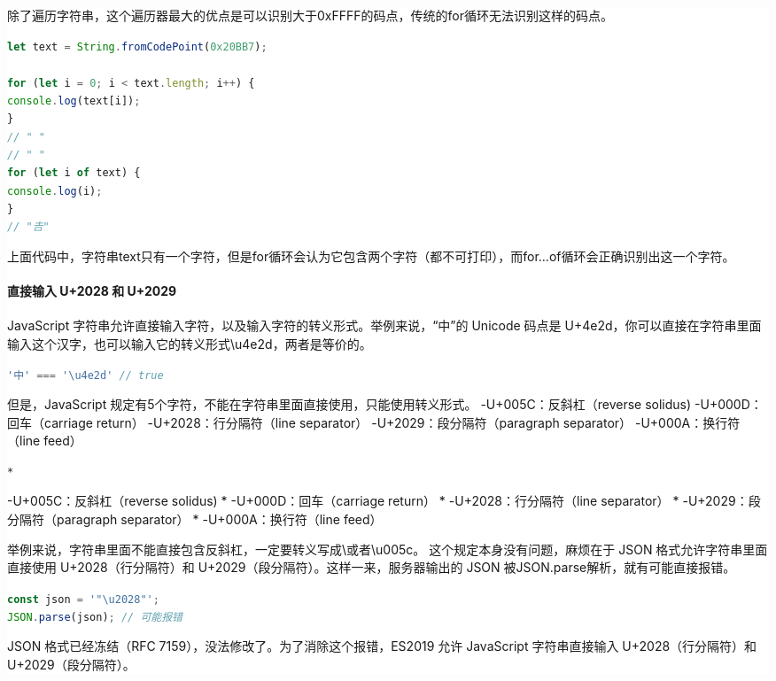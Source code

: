 
除了遍历字符串，这个遍历器最大的优点是可以识别大于0xFFFF的码点，传统的for循环无法识别这样的码点。

```js
let text = String.fromCodePoint(0x20BB7);

for (let i = 0; i < text.length; i++) {
console.log(text[i]);
}
// " "
// " "
for (let i of text) {
console.log(i);
}
// "𠮷"
```

上面代码中，字符串text只有一个字符，但是for循环会认为它包含两个字符（都不可打印），而for...of循环会正确识别出这一个字符。

#### 直接输入 U+2028 和 U+2029

JavaScript 字符串允许直接输入字符，以及输入字符的转义形式。举例来说，“中”的 Unicode 码点是 U+4e2d，你可以直接在字符串里面输入这个汉字，也可以输入它的转义形式\u4e2d，两者是等价的。

```js
'中' === '\u4e2d' // true
```

但是，JavaScript 规定有5个字符，不能在字符串里面直接使用，只能使用转义形式。
-U+005C：反斜杠（reverse solidus)
-U+000D：回车（carriage return）
-U+2028：行分隔符（line separator）
-U+2029：段分隔符（paragraph separator）
-U+000A：换行符（line feed）

	* 
-U+005C：反斜杠（reverse solidus)
	* 
-U+000D：回车（carriage return）
	* 
-U+2028：行分隔符（line separator）
	* 
-U+2029：段分隔符（paragraph separator）
	* 
-U+000A：换行符（line feed）


举例来说，字符串里面不能直接包含反斜杠，一定要转义写成\\或者\u005c。
这个规定本身没有问题，麻烦在于 JSON 格式允许字符串里面直接使用 U+2028（行分隔符）和 U+2029（段分隔符）。这样一来，服务器输出的 JSON 被JSON.parse解析，就有可能直接报错。

```js
const json = '"\u2028"';
JSON.parse(json); // 可能报错
```

JSON 格式已经冻结（RFC 7159），没法修改了。为了消除这个报错，ES2019 允许 JavaScript 字符串直接输入 U+2028（行分隔符）和 U+2029（段分隔符）。
